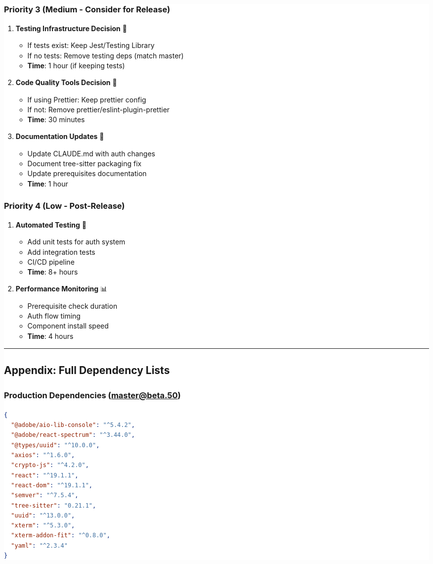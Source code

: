 ### Priority 3 (Medium - Consider for Release)

1. **Testing Infrastructure Decision** 🤔
   - If tests exist: Keep Jest/Testing Library
   - If no tests: Remove testing deps (match master)
   - **Time**: 1 hour (if keeping tests)

2. **Code Quality Tools Decision** 🤔
   - If using Prettier: Keep prettier config
   - If not: Remove prettier/eslint-plugin-prettier
   - **Time**: 30 minutes

3. **Documentation Updates** 📝
   - Update CLAUDE.md with auth changes
   - Document tree-sitter packaging fix
   - Update prerequisites documentation
   - **Time**: 1 hour

### Priority 4 (Low - Post-Release)

1. **Automated Testing** 🔬
   - Add unit tests for auth system
   - Add integration tests
   - CI/CD pipeline
   - **Time**: 8+ hours

2. **Performance Monitoring** 📊
   - Prerequisite check duration
   - Auth flow timing
   - Component install speed
   - **Time**: 4 hours

---

## Appendix: Full Dependency Lists

### Production Dependencies (master@beta.50)

```json
{
  "@adobe/aio-lib-console": "^5.4.2",
  "@adobe/react-spectrum": "^3.44.0",
  "@types/uuid": "^10.0.0",
  "axios": "^1.6.0",
  "crypto-js": "^4.2.0",
  "react": "^19.1.1",
  "react-dom": "^19.1.1",
  "semver": "^7.5.4",
  "tree-sitter": "0.21.1",
  "uuid": "^13.0.0",
  "xterm": "^5.3.0",
  "xterm-addon-fit": "^0.8.0",
  "yaml": "^2.3.4"
}
```
